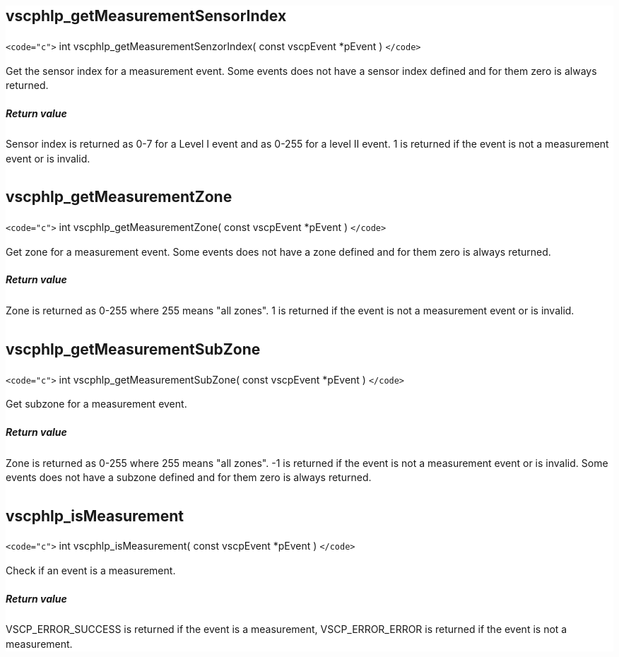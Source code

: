 
##  vscphlp_getMeasurementSensorIndex

`<code="c">`
int vscphlp_getMeasurementSenzorIndex( const vscpEvent *pEvent )
`</code>`

Get the sensor index for a measurement event. Some events does not have a sensor index defined and for them zero is always returned.

##### Return value

Sensor index is returned as 0-7 for a Level I event and as 0-255 for a level II event. 1 is returned if the event is not a measurement event or is invalid. 

##  vscphlp_getMeasurementZone

`<code="c">`
int vscphlp_getMeasurementZone( const vscpEvent *pEvent )
`</code>`

Get zone for a measurement event. Some events does not have a zone defined and for them zero is always returned.

##### Return value

Zone is returned as 0-255 where 255 means "all zones". 1 is returned if the event is not a measurement event or is invalid. 

##  vscphlp_getMeasurementSubZone

`<code="c">`
int vscphlp_getMeasurementSubZone( const vscpEvent *pEvent )
`</code>`

Get subzone for a measurement event.

##### Return value

Zone is returned as 0-255 where 255 means "all zones". -1 is returned if the event is not a measurement event or is invalid. Some events does not have a subzone defined and for them zero is always returned.  
## vscphlp_isMeasurement

`<code="c">`
int vscphlp_isMeasurement( const vscpEvent *pEvent )
`</code>`

Check if an event is a measurement.

##### Return value

VSCP_ERROR_SUCCESS is returned if the event is a measurement, VSCP_ERROR_ERROR is returned if the event is not a measurement.
